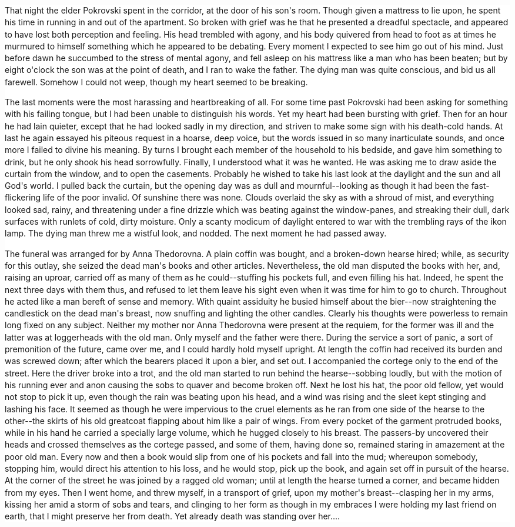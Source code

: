 That night the elder Pokrovski spent in the corridor, at the door of his son's room. Though given a mattress to lie upon, he spent his time in running in and out of the apartment. So broken with grief was he that he presented a dreadful spectacle, and appeared to have lost both perception and feeling. His head trembled with agony, and his body quivered from head to foot as at times he murmured to himself something which he appeared to be debating. Every moment I expected to see him go out of his mind. Just before dawn he succumbed to the stress of mental agony, and fell asleep on his mattress like a man who has been beaten; but by eight o'clock the son was at the point of death, and I ran to wake the father. The dying man was quite conscious, and bid us all farewell. Somehow I could not weep, though my heart seemed to be breaking.

The last moments were the most harassing and heartbreaking of all. For some time past Pokrovski had been asking for something with his failing tongue, but I had been unable to distinguish his words. Yet my heart had been bursting with grief. Then for an hour he had lain quieter, except that he had looked sadly in my direction, and striven to make some sign with his death-cold hands. At last he again essayed his piteous request in a hoarse, deep voice, but the words issued in so many inarticulate sounds, and once more I failed to divine his meaning. By turns I brought each member of the household to his bedside, and gave him something to drink, but he only shook his head sorrowfully. Finally, I understood what it was he wanted. He was asking me to draw aside the curtain from the window, and to open the casements. Probably he wished to take his last look at the daylight and the sun and all God's world. I pulled back the curtain, but the opening day was as dull and mournful--looking as though it had been the fast-flickering life of the poor invalid. Of sunshine there was none. Clouds overlaid the sky as with a shroud of mist, and everything looked sad, rainy, and threatening under a fine drizzle which was beating against the window-panes, and streaking their dull, dark surfaces with runlets of cold, dirty moisture. Only a scanty modicum of daylight entered to war with the trembling rays of the ikon lamp. The dying man threw me a wistful look, and nodded. The next moment he had passed away.

The funeral was arranged for by Anna Thedorovna. A plain coffin was bought, and a broken-down hearse hired; while, as security for this outlay, she seized the dead man's books and other articles. Nevertheless, the old man disputed the books with her, and, raising an uproar, carried off as many of them as he could--stuffing his pockets full, and even filling his hat. Indeed, he spent the next three days with them thus, and refused to let them leave his sight even when it was time for him to go to church. Throughout he acted like a man bereft of sense and memory. With quaint assiduity he busied himself about the bier--now straightening the candlestick on the dead man's breast, now snuffing and lighting the other candles. Clearly his thoughts were powerless to remain long fixed on any subject. Neither my mother nor Anna Thedorovna were present at the requiem, for the former was ill and the latter was at loggerheads with the old man. Only myself and the father were there. During the service a sort of panic, a sort of premonition of the future, came over me, and I could hardly hold myself upright. At length the coffin had received its burden and was screwed down; after which the bearers placed it upon a bier, and set out. I accompanied the cortege only to the end of the street. Here the driver broke into a trot, and the old man started to run behind the hearse--sobbing loudly, but with the motion of his running ever and anon causing the sobs to quaver and become broken off. Next he lost his hat, the poor old fellow, yet would not stop to pick it up, even though the rain was beating upon his head, and a wind was rising and the sleet kept stinging and lashing his face. It seemed as though he were impervious to the cruel elements as he ran from one side of the hearse to the other--the skirts of his old greatcoat flapping about him like a pair of wings. From every pocket of the garment protruded books, while in his hand he carried a specially large volume, which he hugged closely to his breast. The passers-by uncovered their heads and crossed themselves as the cortege passed, and some of them, having done so, remained staring in amazement at the poor old man. Every now and then a book would slip from one of his pockets and fall into the mud; whereupon somebody, stopping him, would direct his attention to his loss, and he would stop, pick up the book, and again set off in pursuit of the hearse. At the corner of the street he was joined by a ragged old woman; until at length the hearse turned a corner, and became hidden from my eyes. Then I went home, and threw myself, in a transport of grief, upon my mother's breast--clasping her in my arms, kissing her amid a storm of sobs and tears, and clinging to her form as though in my embraces I were holding my last friend on earth, that I might preserve her from death. Yet already death was standing over her....
